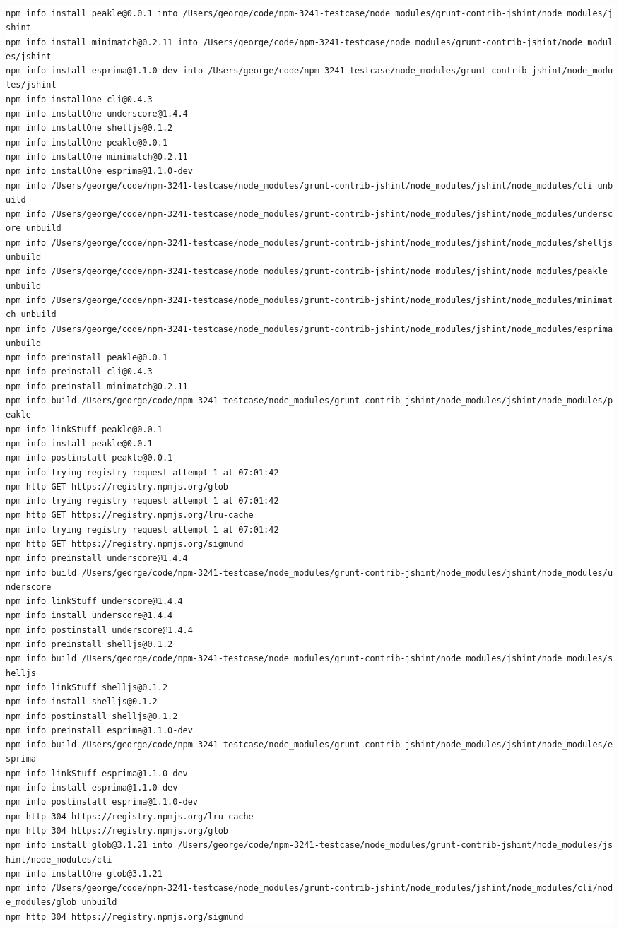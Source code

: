     npm info install peakle@0.0.1 into /Users/george/code/npm-3241-testcase/node_modules/grunt-contrib-jshint/node_modules/jshint
    npm info install minimatch@0.2.11 into /Users/george/code/npm-3241-testcase/node_modules/grunt-contrib-jshint/node_modules/jshint
    npm info install esprima@1.1.0-dev into /Users/george/code/npm-3241-testcase/node_modules/grunt-contrib-jshint/node_modules/jshint
    npm info installOne cli@0.4.3
    npm info installOne underscore@1.4.4
    npm info installOne shelljs@0.1.2
    npm info installOne peakle@0.0.1
    npm info installOne minimatch@0.2.11
    npm info installOne esprima@1.1.0-dev
    npm info /Users/george/code/npm-3241-testcase/node_modules/grunt-contrib-jshint/node_modules/jshint/node_modules/cli unbuild
    npm info /Users/george/code/npm-3241-testcase/node_modules/grunt-contrib-jshint/node_modules/jshint/node_modules/underscore unbuild
    npm info /Users/george/code/npm-3241-testcase/node_modules/grunt-contrib-jshint/node_modules/jshint/node_modules/shelljs unbuild
    npm info /Users/george/code/npm-3241-testcase/node_modules/grunt-contrib-jshint/node_modules/jshint/node_modules/peakle unbuild
    npm info /Users/george/code/npm-3241-testcase/node_modules/grunt-contrib-jshint/node_modules/jshint/node_modules/minimatch unbuild
    npm info /Users/george/code/npm-3241-testcase/node_modules/grunt-contrib-jshint/node_modules/jshint/node_modules/esprima unbuild
    npm info preinstall peakle@0.0.1
    npm info preinstall cli@0.4.3
    npm info preinstall minimatch@0.2.11
    npm info build /Users/george/code/npm-3241-testcase/node_modules/grunt-contrib-jshint/node_modules/jshint/node_modules/peakle
    npm info linkStuff peakle@0.0.1
    npm info install peakle@0.0.1
    npm info postinstall peakle@0.0.1
    npm info trying registry request attempt 1 at 07:01:42
    npm http GET https://registry.npmjs.org/glob
    npm info trying registry request attempt 1 at 07:01:42
    npm http GET https://registry.npmjs.org/lru-cache
    npm info trying registry request attempt 1 at 07:01:42
    npm http GET https://registry.npmjs.org/sigmund
    npm info preinstall underscore@1.4.4
    npm info build /Users/george/code/npm-3241-testcase/node_modules/grunt-contrib-jshint/node_modules/jshint/node_modules/underscore
    npm info linkStuff underscore@1.4.4
    npm info install underscore@1.4.4
    npm info postinstall underscore@1.4.4
    npm info preinstall shelljs@0.1.2
    npm info build /Users/george/code/npm-3241-testcase/node_modules/grunt-contrib-jshint/node_modules/jshint/node_modules/shelljs
    npm info linkStuff shelljs@0.1.2
    npm info install shelljs@0.1.2
    npm info postinstall shelljs@0.1.2
    npm info preinstall esprima@1.1.0-dev
    npm info build /Users/george/code/npm-3241-testcase/node_modules/grunt-contrib-jshint/node_modules/jshint/node_modules/esprima
    npm info linkStuff esprima@1.1.0-dev
    npm info install esprima@1.1.0-dev
    npm info postinstall esprima@1.1.0-dev
    npm http 304 https://registry.npmjs.org/lru-cache
    npm http 304 https://registry.npmjs.org/glob
    npm info install glob@3.1.21 into /Users/george/code/npm-3241-testcase/node_modules/grunt-contrib-jshint/node_modules/jshint/node_modules/cli
    npm info installOne glob@3.1.21
    npm info /Users/george/code/npm-3241-testcase/node_modules/grunt-contrib-jshint/node_modules/jshint/node_modules/cli/node_modules/glob unbuild
    npm http 304 https://registry.npmjs.org/sigmund